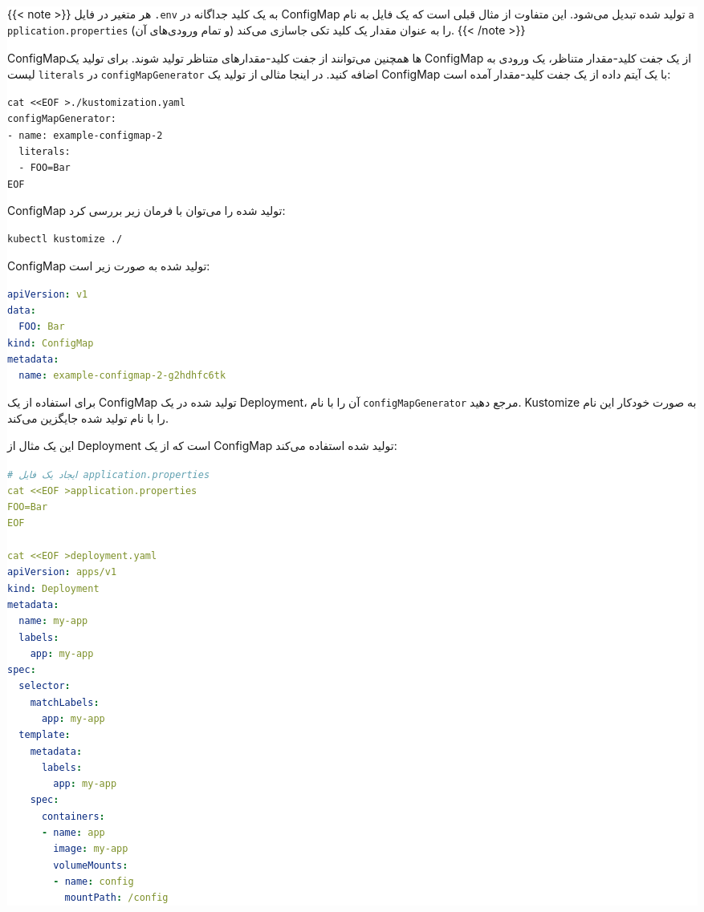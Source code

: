 {{< note >}}
هر متغیر در فایل `.env` به یک کلید جداگانه در ConfigMap تولید شده تبدیل می‌شود. این متفاوت از مثال قبلی است که یک فایل به نام `application.properties` (و تمام ورودی‌های آن) را به عنوان مقدار یک کلید تکی جاسازی می‌کند.
{{< /note >}}

ConfigMap‌ها همچنین می‌توانند از جفت کلید-مقدارهای متناظر تولید شوند. برای تولید یک ConfigMap از یک جفت کلید-مقدار متناظر، یک ورودی به لیست `literals` در `configMapGenerator` اضافه کنید. در اینجا مثالی از تولید یک ConfigMap با یک آیتم داده از یک جفت کلید-مقدار آمده است:

```shell
cat <<EOF >./kustomization.yaml
configMapGenerator:
- name: example-configmap-2
  literals:
  - FOO=Bar
EOF
```

ConfigMap تولید شده را می‌توان با فرمان زیر بررسی کرد:

```shell
kubectl kustomize ./
```

ConfigMap تولید شده به صورت زیر است:

```yaml
apiVersion: v1
data:
  FOO: Bar
kind: ConfigMap
metadata:
  name: example-configmap-2-g2hdhfc6tk
```

برای استفاده از یک ConfigMap تولید شده در یک Deployment، آن را با نام `configMapGenerator` مرجع دهید. Kustomize به صورت خودکار این نام را با نام تولید شده جایگزین می‌کند.

این یک مثال از Deployment است که از یک ConfigMap تولید شده استفاده می‌کند:

```yaml
# ایجاد یک فایل application.properties
cat <<EOF >application.properties
FOO=Bar
EOF

cat <<EOF >deployment.yaml
apiVersion: apps/v1
kind: Deployment
metadata:
  name: my-app
  labels:
    app: my-app
spec:
  selector:
    matchLabels:
      app: my-app
  template:
    metadata:
      labels:
        app: my-app
    spec:
      containers:
      - name: app
        image: my-app
        volumeMounts:
        - name: config
          mountPath: /config
```